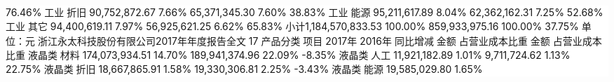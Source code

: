 76.46%
工业
折旧
90,752,872.67
7.66%
65,371,345.30
7.60%
38.83%
工业
能源
95,211,617.89
8.04%
62,362,162.31
7.25%
52.68%
工业
其它
94,400,619.11
7.97%
56,925,621.25
6.62%
65.83%
小计1,184,570,833.53
100.00%
859,933,975.16
100.00%
37.75%
单位：元
浙江永太科技股份有限公司2017年年度报告全文
17
产品分类
项目
2017年
2016年
同比增减
金额
占营业成本比重
金额
占营业成本比重
液晶类
材料
174,073,934.51
14.70%
189,941,374.96
22.09%
-8.35%
液晶类
人工
11,921,182.89
1.01%
9,711,724.62
1.13%
22.75%
液晶类
折旧
18,667,865.91
1.58%
19,330,306.81
2.25%
-3.43%
液晶类
能源
19,585,029.80
1.65%